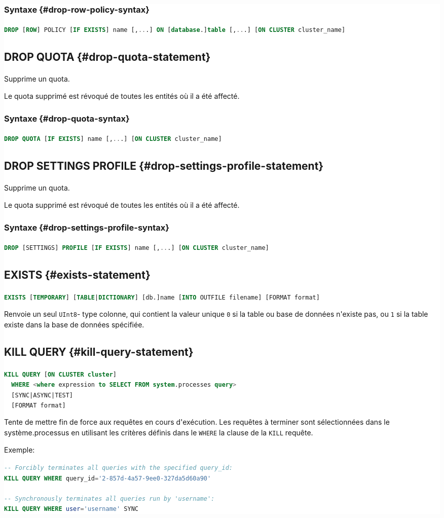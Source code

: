 ### Syntaxe {#drop-row-policy-syntax}

``` sql
DROP [ROW] POLICY [IF EXISTS] name [,...] ON [database.]table [,...] [ON CLUSTER cluster_name]
```

## DROP QUOTA {#drop-quota-statement}

Supprime un quota.

Le quota supprimé est révoqué de toutes les entités où il a été affecté.

### Syntaxe {#drop-quota-syntax}

``` sql
DROP QUOTA [IF EXISTS] name [,...] [ON CLUSTER cluster_name]
```

## DROP SETTINGS PROFILE {#drop-settings-profile-statement}

Supprime un quota.

Le quota supprimé est révoqué de toutes les entités où il a été affecté.

### Syntaxe {#drop-settings-profile-syntax}

``` sql
DROP [SETTINGS] PROFILE [IF EXISTS] name [,...] [ON CLUSTER cluster_name]
```

## EXISTS {#exists-statement}

``` sql
EXISTS [TEMPORARY] [TABLE|DICTIONARY] [db.]name [INTO OUTFILE filename] [FORMAT format]
```

Renvoie un seul `UInt8`- type colonne, qui contient la valeur unique `0` si la table ou base de données n'existe pas, ou `1` si la table existe dans la base de données spécifiée.

## KILL QUERY {#kill-query-statement}

``` sql
KILL QUERY [ON CLUSTER cluster]
  WHERE <where expression to SELECT FROM system.processes query>
  [SYNC|ASYNC|TEST]
  [FORMAT format]
```

Tente de mettre fin de force aux requêtes en cours d'exécution.
Les requêtes à terminer sont sélectionnées dans le système.processus en utilisant les critères définis dans le `WHERE` la clause de la `KILL` requête.

Exemple:

``` sql
-- Forcibly terminates all queries with the specified query_id:
KILL QUERY WHERE query_id='2-857d-4a57-9ee0-327da5d60a90'

-- Synchronously terminates all queries run by 'username':
KILL QUERY WHERE user='username' SYNC
```
